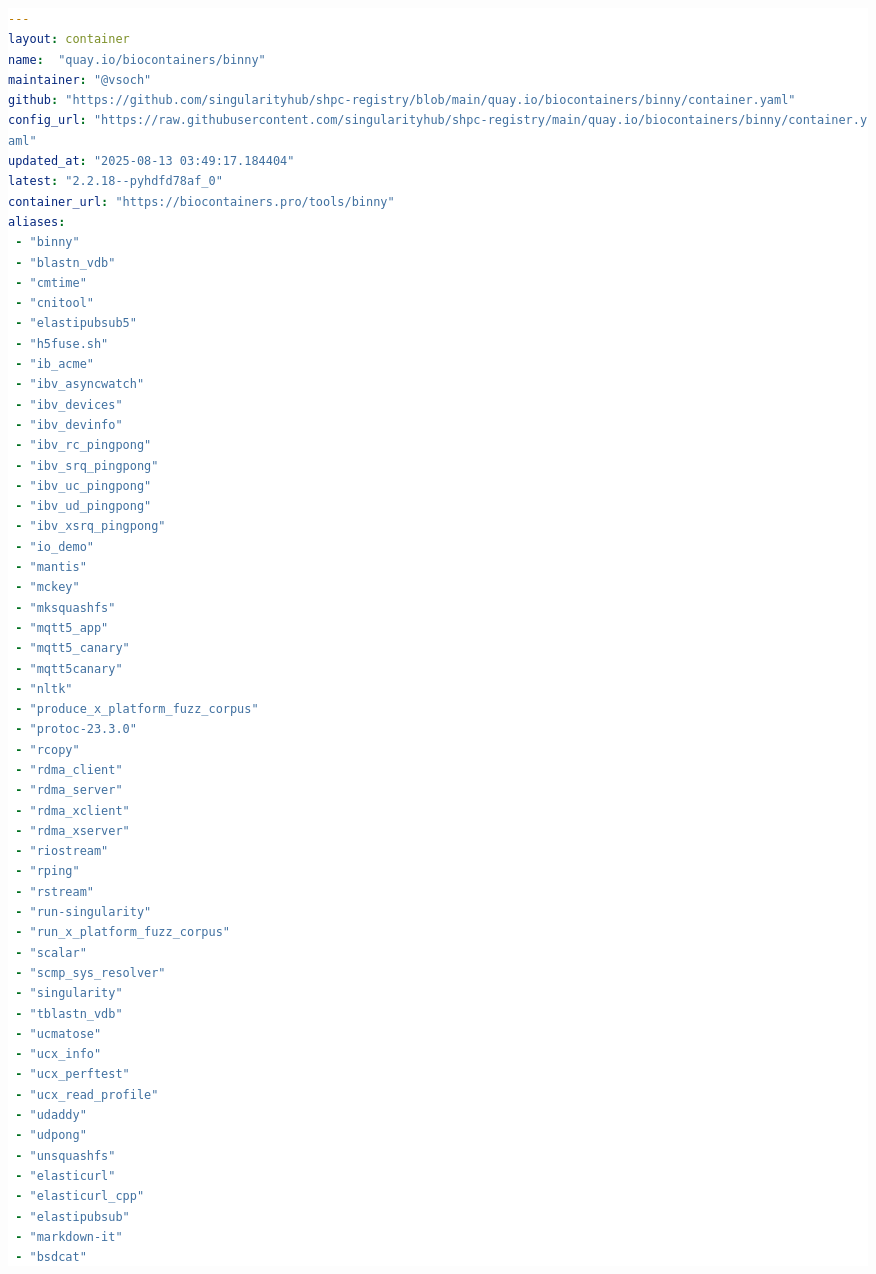 ```yaml
---
layout: container
name:  "quay.io/biocontainers/binny"
maintainer: "@vsoch"
github: "https://github.com/singularityhub/shpc-registry/blob/main/quay.io/biocontainers/binny/container.yaml"
config_url: "https://raw.githubusercontent.com/singularityhub/shpc-registry/main/quay.io/biocontainers/binny/container.yaml"
updated_at: "2025-08-13 03:49:17.184404"
latest: "2.2.18--pyhdfd78af_0"
container_url: "https://biocontainers.pro/tools/binny"
aliases:
 - "binny"
 - "blastn_vdb"
 - "cmtime"
 - "cnitool"
 - "elastipubsub5"
 - "h5fuse.sh"
 - "ib_acme"
 - "ibv_asyncwatch"
 - "ibv_devices"
 - "ibv_devinfo"
 - "ibv_rc_pingpong"
 - "ibv_srq_pingpong"
 - "ibv_uc_pingpong"
 - "ibv_ud_pingpong"
 - "ibv_xsrq_pingpong"
 - "io_demo"
 - "mantis"
 - "mckey"
 - "mksquashfs"
 - "mqtt5_app"
 - "mqtt5_canary"
 - "mqtt5canary"
 - "nltk"
 - "produce_x_platform_fuzz_corpus"
 - "protoc-23.3.0"
 - "rcopy"
 - "rdma_client"
 - "rdma_server"
 - "rdma_xclient"
 - "rdma_xserver"
 - "riostream"
 - "rping"
 - "rstream"
 - "run-singularity"
 - "run_x_platform_fuzz_corpus"
 - "scalar"
 - "scmp_sys_resolver"
 - "singularity"
 - "tblastn_vdb"
 - "ucmatose"
 - "ucx_info"
 - "ucx_perftest"
 - "ucx_read_profile"
 - "udaddy"
 - "udpong"
 - "unsquashfs"
 - "elasticurl"
 - "elasticurl_cpp"
 - "elastipubsub"
 - "markdown-it"
 - "bsdcat"
```